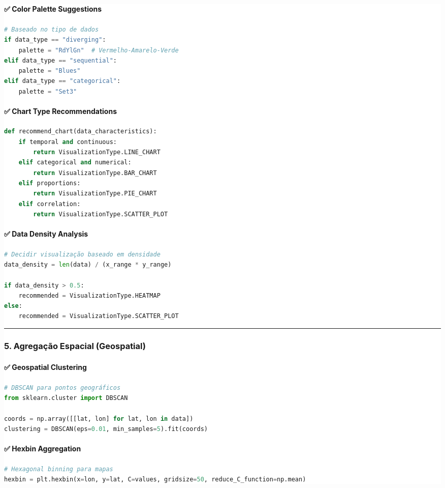 #### ✅ Color Palette Suggestions
```python
# Baseado no tipo de dados
if data_type == "diverging":
    palette = "RdYlGn"  # Vermelho-Amarelo-Verde
elif data_type == "sequential":
    palette = "Blues"
elif data_type == "categorical":
    palette = "Set3"
```

#### ✅ Chart Type Recommendations
```python
def recommend_chart(data_characteristics):
    if temporal and continuous:
        return VisualizationType.LINE_CHART
    elif categorical and numerical:
        return VisualizationType.BAR_CHART
    elif proportions:
        return VisualizationType.PIE_CHART
    elif correlation:
        return VisualizationType.SCATTER_PLOT
```

#### ✅ Data Density Analysis
```python
# Decidir visualização baseado em densidade
data_density = len(data) / (x_range * y_range)

if data_density > 0.5:
    recommended = VisualizationType.HEATMAP
else:
    recommended = VisualizationType.SCATTER_PLOT
```

---

### 5. Agregação Espacial (Geospatial)

#### ✅ Geospatial Clustering
```python
# DBSCAN para pontos geográficos
from sklearn.cluster import DBSCAN

coords = np.array([[lat, lon] for lat, lon in data])
clustering = DBSCAN(eps=0.01, min_samples=5).fit(coords)
```

#### ✅ Hexbin Aggregation
```python
# Hexagonal binning para mapas
hexbin = plt.hexbin(x=lon, y=lat, C=values, gridsize=50, reduce_C_function=np.mean)
```
